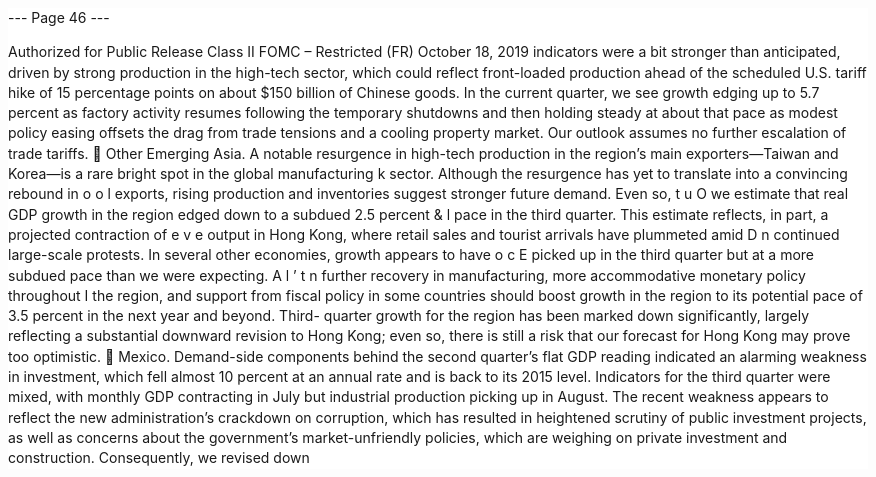 --- Page 46 ---

Authorized for Public Release
Class II FOMC – Restricted (FR) October 18, 2019
indicators were a bit stronger than anticipated, driven by strong production in the
high-tech sector, which could reflect front-loaded production ahead of the scheduled
U.S. tariff hike of 15 percentage points on about $150 billion of Chinese goods. In
the current quarter, we see growth edging up to 5.7 percent as factory activity
resumes following the temporary shutdowns and then holding steady at about that
pace as modest policy easing offsets the drag from trade tensions and a cooling
property market. Our outlook assumes no further escalation of trade tariffs.
 Other Emerging Asia. A notable resurgence in high-tech production in the region’s
main exporters—Taiwan and Korea—is a rare bright spot in the global manufacturing
k
sector. Although the resurgence has yet to translate into a convincing rebound in o
o
l
exports, rising production and inventories suggest stronger future demand. Even so, t
u
O
we estimate that real GDP growth in the region edged down to a subdued 2.5 percent
&
l
pace in the third quarter. This estimate reflects, in part, a projected contraction of e
v
e
output in Hong Kong, where retail sales and tourist arrivals have plummeted amid D
n
continued large-scale protests. In several other economies, growth appears to have o
c
E
picked up in the third quarter but at a more subdued pace than we were expecting. A l
’
t
n
further recovery in manufacturing, more accommodative monetary policy throughout I
the region, and support from fiscal policy in some countries should boost growth in
the region to its potential pace of 3.5 percent in the next year and beyond. Third-
quarter growth for the region has been marked down significantly, largely reflecting a
substantial downward revision to Hong Kong; even so, there is still a risk that our
forecast for Hong Kong may prove too optimistic.
 Mexico. Demand-side components behind the second quarter’s flat GDP reading
indicated an alarming weakness in investment, which fell almost 10 percent at an
annual rate and is back to its 2015 level. Indicators for the third quarter were mixed,
with monthly GDP contracting in July but industrial production picking up in August.
The recent weakness appears to reflect the new administration’s crackdown on
corruption, which has resulted in heightened scrutiny of public investment projects, as
well as concerns about the government’s market-unfriendly policies, which are
weighing on private investment and construction. Consequently, we revised down
